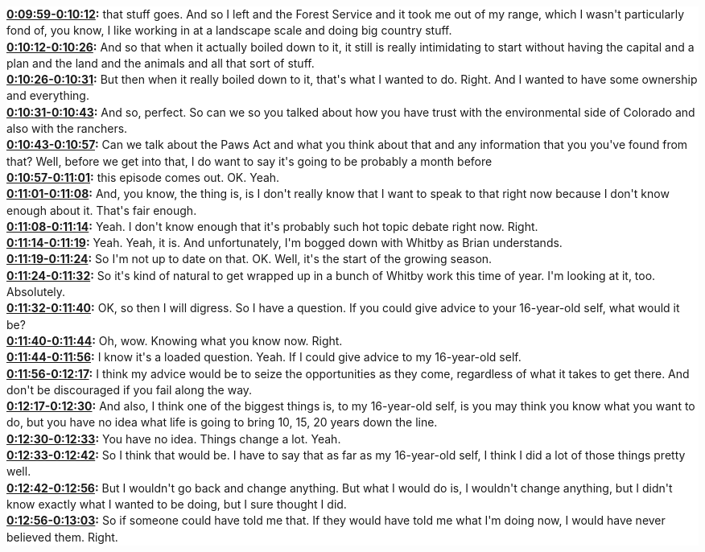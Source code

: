 **[0:09:59-0:10:12](https://anchor.fm/ranching-reboot/episodes/10--Sarah-Bangert-Networking-is-the-Key-to-Success-evl303#t=0:09:59):**  that stuff goes.  And so I left and the Forest Service and it took me out of my range, which I wasn't particularly  fond of, you know, I like working in at a landscape scale and doing big country stuff.  
**[0:10:12-0:10:26](https://anchor.fm/ranching-reboot/episodes/10--Sarah-Bangert-Networking-is-the-Key-to-Success-evl303#t=0:10:12):**  And so that when it actually boiled down to it, it still is really intimidating to start  without having the capital and a plan and the land and the animals and all that sort  of stuff.  
**[0:10:26-0:10:31](https://anchor.fm/ranching-reboot/episodes/10--Sarah-Bangert-Networking-is-the-Key-to-Success-evl303#t=0:10:26):**  But then when it really boiled down to it, that's what I wanted to do.  Right.  And I wanted to have some ownership and everything.  
**[0:10:31-0:10:43](https://anchor.fm/ranching-reboot/episodes/10--Sarah-Bangert-Networking-is-the-Key-to-Success-evl303#t=0:10:31):**  And so, perfect.  So can we so you talked about how you have trust with the environmental side of Colorado  and also with the ranchers.  
**[0:10:43-0:10:57](https://anchor.fm/ranching-reboot/episodes/10--Sarah-Bangert-Networking-is-the-Key-to-Success-evl303#t=0:10:43):**  Can we talk about the Paws Act and what you think about that and any information that  you you've found from that?  Well, before we get into that, I do want to say it's going to be probably a month before  
**[0:10:57-0:11:01](https://anchor.fm/ranching-reboot/episodes/10--Sarah-Bangert-Networking-is-the-Key-to-Success-evl303#t=0:10:57):**  this episode comes out.  OK.  Yeah.  
**[0:11:01-0:11:08](https://anchor.fm/ranching-reboot/episodes/10--Sarah-Bangert-Networking-is-the-Key-to-Success-evl303#t=0:11:01):**  And, you know, the thing is, is I don't really know that I want to speak to that right now  because I don't know enough about it.  That's fair enough.  
**[0:11:08-0:11:14](https://anchor.fm/ranching-reboot/episodes/10--Sarah-Bangert-Networking-is-the-Key-to-Success-evl303#t=0:11:08):**  Yeah.  I don't know enough that it's probably such hot topic debate right now.  Right.  
**[0:11:14-0:11:19](https://anchor.fm/ranching-reboot/episodes/10--Sarah-Bangert-Networking-is-the-Key-to-Success-evl303#t=0:11:14):**  Yeah.  Yeah, it is.  And unfortunately, I'm bogged down with Whitby as Brian understands.  
**[0:11:19-0:11:24](https://anchor.fm/ranching-reboot/episodes/10--Sarah-Bangert-Networking-is-the-Key-to-Success-evl303#t=0:11:19):**  So I'm not up to date on that.  OK.  Well, it's the start of the growing season.  
**[0:11:24-0:11:32](https://anchor.fm/ranching-reboot/episodes/10--Sarah-Bangert-Networking-is-the-Key-to-Success-evl303#t=0:11:24):**  So it's kind of natural to get wrapped up in a bunch of Whitby work this time of year.  I'm looking at it, too.  Absolutely.  
**[0:11:32-0:11:40](https://anchor.fm/ranching-reboot/episodes/10--Sarah-Bangert-Networking-is-the-Key-to-Success-evl303#t=0:11:32):**  OK, so then I will digress.  So I have a question.  If you could give advice to your 16-year-old self, what would it be?  
**[0:11:40-0:11:44](https://anchor.fm/ranching-reboot/episodes/10--Sarah-Bangert-Networking-is-the-Key-to-Success-evl303#t=0:11:40):**  Oh, wow.  Knowing what you know now.  Right.  
**[0:11:44-0:11:56](https://anchor.fm/ranching-reboot/episodes/10--Sarah-Bangert-Networking-is-the-Key-to-Success-evl303#t=0:11:44):**  I know it's a loaded question.  Yeah.  If I could give advice to my 16-year-old self.  
**[0:11:56-0:12:17](https://anchor.fm/ranching-reboot/episodes/10--Sarah-Bangert-Networking-is-the-Key-to-Success-evl303#t=0:11:56):**  I think my advice would be to seize the opportunities as they come, regardless of what it takes  to get there.  And don't be discouraged if you fail along the way.  
**[0:12:17-0:12:30](https://anchor.fm/ranching-reboot/episodes/10--Sarah-Bangert-Networking-is-the-Key-to-Success-evl303#t=0:12:17):**  And also, I think one of the biggest things is, to my 16-year-old self, is you may think  you know what you want to do, but you have no idea what life is going to bring 10, 15,  20 years down the line.  
**[0:12:30-0:12:33](https://anchor.fm/ranching-reboot/episodes/10--Sarah-Bangert-Networking-is-the-Key-to-Success-evl303#t=0:12:30):**  You have no idea.  Things change a lot.  Yeah.  
**[0:12:33-0:12:42](https://anchor.fm/ranching-reboot/episodes/10--Sarah-Bangert-Networking-is-the-Key-to-Success-evl303#t=0:12:33):**  So I think that would be.  I have to say that as far as my 16-year-old self, I think I did a lot of those things  pretty well.  
**[0:12:42-0:12:56](https://anchor.fm/ranching-reboot/episodes/10--Sarah-Bangert-Networking-is-the-Key-to-Success-evl303#t=0:12:42):**  But I wouldn't go back and change anything.  But what I would do is, I wouldn't change anything, but I didn't know exactly what I  wanted to be doing, but I sure thought I did.  
**[0:12:56-0:13:03](https://anchor.fm/ranching-reboot/episodes/10--Sarah-Bangert-Networking-is-the-Key-to-Success-evl303#t=0:12:56):**  So if someone could have told me that.  If they would have told me what I'm doing now, I would have never believed them.  Right.  